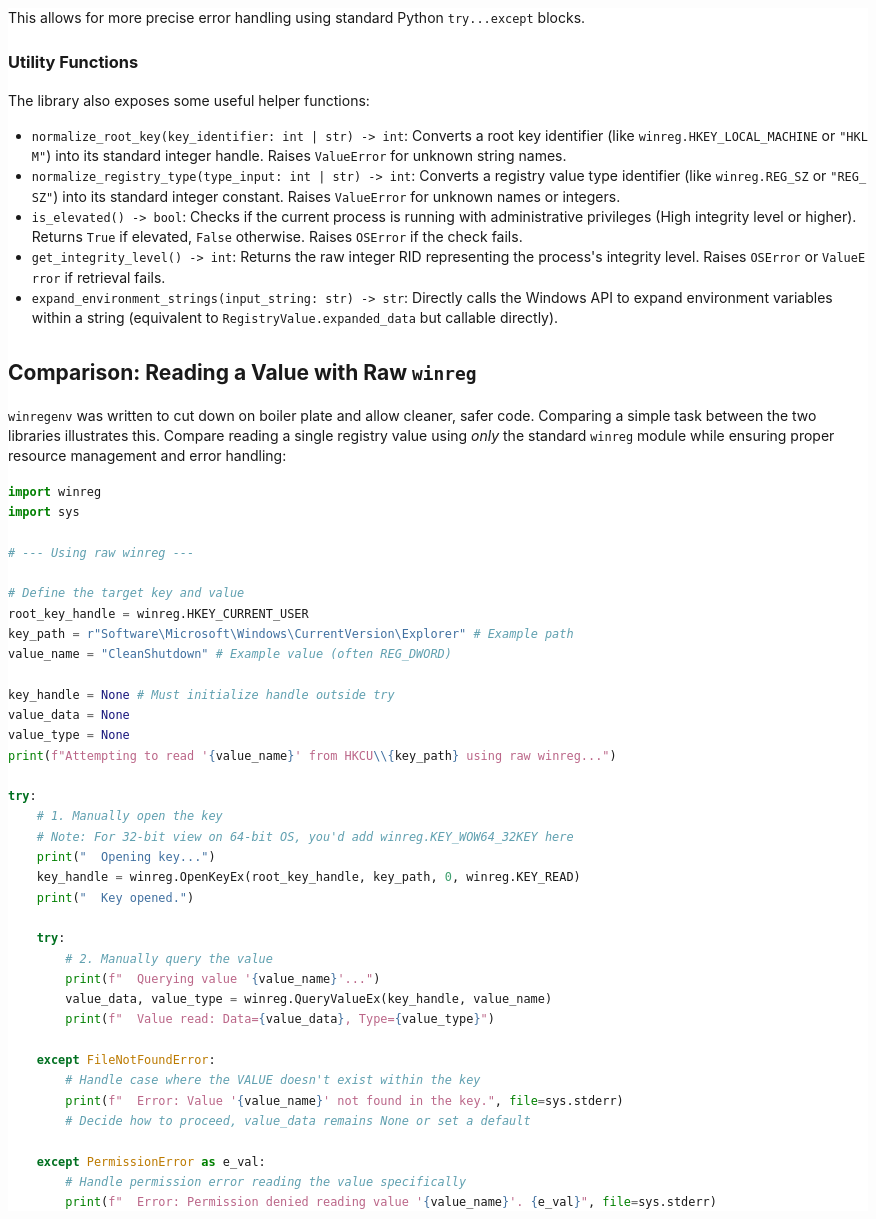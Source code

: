 This allows for more precise error handling using standard Python `try...except` blocks.

### Utility Functions

The library also exposes some useful helper functions:

* `normalize_root_key(key_identifier: int | str) -> int`: Converts a root key identifier (like `winreg.HKEY_LOCAL_MACHINE` or `"HKLM"`) into its standard integer handle. Raises `ValueError` for unknown string names.
* `normalize_registry_type(type_input: int | str) -> int`: Converts a registry value type identifier (like `winreg.REG_SZ` or `"REG_SZ"`) into its standard integer constant. Raises `ValueError` for unknown names or integers.
* `is_elevated() -> bool`: Checks if the current process is running with administrative privileges (High integrity level or higher). Returns `True` if elevated, `False` otherwise. Raises `OSError` if the check fails.
* `get_integrity_level() -> int`: Returns the raw integer RID representing the process's integrity level. Raises `OSError` or `ValueError` if retrieval fails.
* `expand_environment_strings(input_string: str) -> str`: Directly calls the Windows API to expand environment variables within a string (equivalent to `RegistryValue.expanded_data` but callable directly).

## Comparison: Reading a Value with Raw `winreg`

`winregenv` was written to cut down on boiler plate and allow cleaner, safer code. Comparing a simple task between the two libraries illustrates this. Compare reading a single registry value using *only* the standard `winreg` module while ensuring proper resource management and error handling:

```python
import winreg
import sys

# --- Using raw winreg ---

# Define the target key and value
root_key_handle = winreg.HKEY_CURRENT_USER
key_path = r"Software\Microsoft\Windows\CurrentVersion\Explorer" # Example path
value_name = "CleanShutdown" # Example value (often REG_DWORD)

key_handle = None # Must initialize handle outside try
value_data = None
value_type = None
print(f"Attempting to read '{value_name}' from HKCU\\{key_path} using raw winreg...")

try:
    # 1. Manually open the key
    # Note: For 32-bit view on 64-bit OS, you'd add winreg.KEY_WOW64_32KEY here
    print("  Opening key...")
    key_handle = winreg.OpenKeyEx(root_key_handle, key_path, 0, winreg.KEY_READ)
    print("  Key opened.")

    try:
        # 2. Manually query the value
        print(f"  Querying value '{value_name}'...")
        value_data, value_type = winreg.QueryValueEx(key_handle, value_name)
        print(f"  Value read: Data={value_data}, Type={value_type}")

    except FileNotFoundError:
        # Handle case where the VALUE doesn't exist within the key
        print(f"  Error: Value '{value_name}' not found in the key.", file=sys.stderr)
        # Decide how to proceed, value_data remains None or set a default

    except PermissionError as e_val:
        # Handle permission error reading the value specifically
        print(f"  Error: Permission denied reading value '{value_name}'. {e_val}", file=sys.stderr)

```